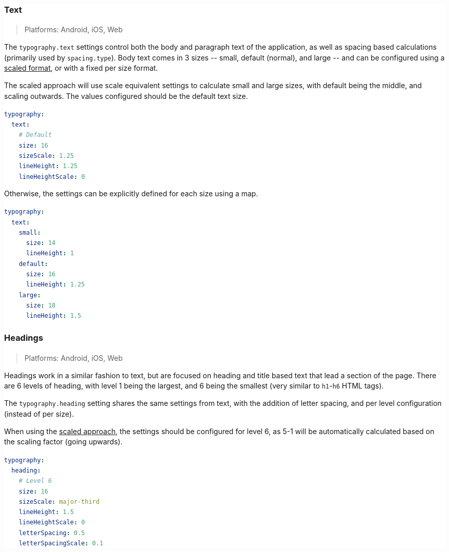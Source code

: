 ### Text

> Platforms: Android, iOS, Web

The `typography.text` settings control both the body and paragraph text of the application, as well
as spacing based calculations (primarily used by `spacing.type`). Body text comes in 3 sizes --
small, default (normal), and large -- and can be configured using a
[scaled format](./README.md#scaled-patterns), or with a fixed per size format.

The scaled approach will use scale equivalent settings to calculate small and large sizes, with
default being the middle, and scaling outwards. The values configured should be the default text
size.

```yaml
typography:
  text:
    # Default
    size: 16
    sizeScale: 1.25
    lineHeight: 1.25
    lineHeightScale: 0
```

Otherwise, the settings can be explicitly defined for each size using a map.

```yaml
typography:
  text:
    small:
      size: 14
      lineHeight: 1
    default:
      size: 16
      lineHeight: 1.25
    large:
      size: 18
      lineHeight: 1.5
```

### Headings

> Platforms: Android, iOS, Web

Headings work in a similar fashion to text, but are focused on heading and title based text that
lead a section of the page. There are 6 levels of heading, with level 1 being the largest, and 6
being the smallest (very similar to `h1`-`h6` HTML tags).

The `typography.heading` setting shares the same settings from text, with the addition of letter
spacing, and per level configuration (instead of per size).

When using the [scaled approach](./README.md#scaled-patterns), the settings should be configured for
level 6, as 5-1 will be automatically calculated based on the scaling factor (going upwards).

```yaml
typography:
  heading:
    # Level 6
    size: 16
    sizeScale: major-third
    lineHeight: 1.5
    lineHeightScale: 0
    letterSpacing: 0.5
    letterSpacingScale: 0.1
```
